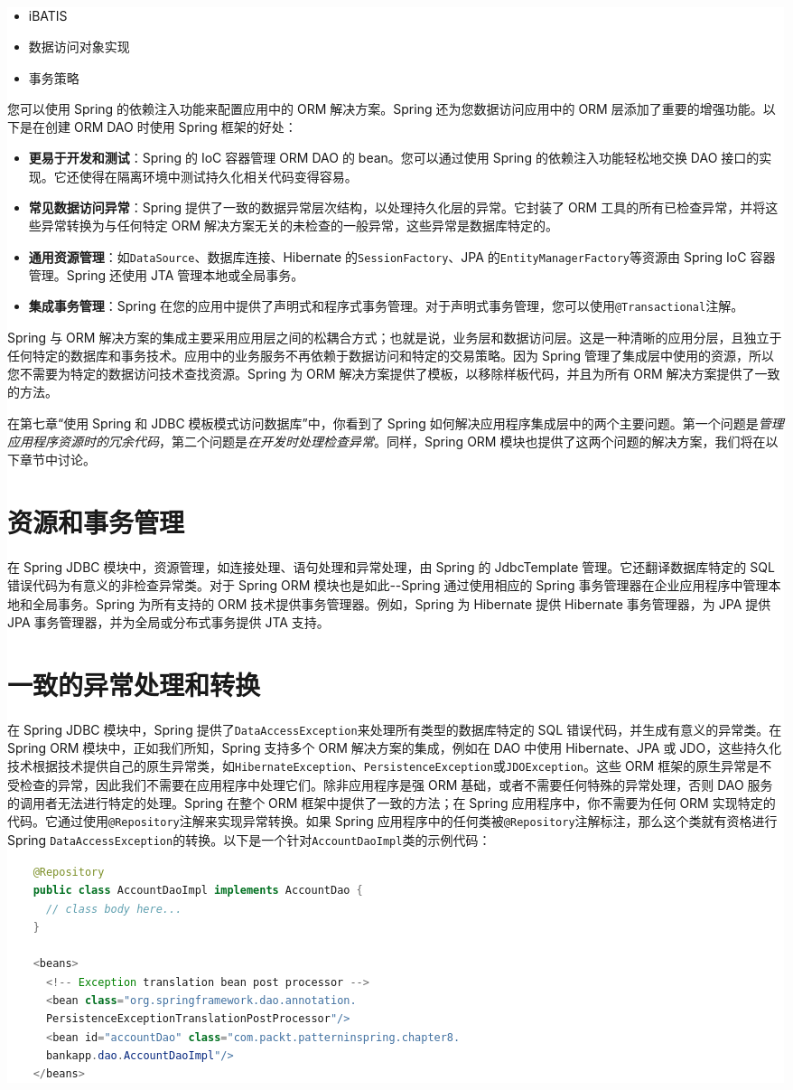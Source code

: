 +   iBATIS

+   数据访问对象实现

+   事务策略

您可以使用 Spring 的依赖注入功能来配置应用中的 ORM 解决方案。Spring 还为您数据访问应用中的 ORM 层添加了重要的增强功能。以下是在创建 ORM DAO 时使用 Spring 框架的好处：

+   **更易于开发和测试**：Spring 的 IoC 容器管理 ORM DAO 的 bean。您可以通过使用 Spring 的依赖注入功能轻松地交换 DAO 接口的实现。它还使得在隔离环境中测试持久化相关代码变得容易。

+   **常见数据访问异常**：Spring 提供了一致的数据异常层次结构，以处理持久化层的异常。它封装了 ORM 工具的所有已检查异常，并将这些异常转换为与任何特定 ORM 解决方案无关的未检查的一般异常，这些异常是数据库特定的。

+   **通用资源管理**：如`DataSource`、数据库连接、Hibernate 的`SessionFactory`、JPA 的`EntityManagerFactory`等资源由 Spring IoC 容器管理。Spring 还使用 JTA 管理本地或全局事务。

+   **集成事务管理**：Spring 在您的应用中提供了声明式和程序式事务管理。对于声明式事务管理，您可以使用`@Transactional`注解。

Spring 与 ORM 解决方案的集成主要采用应用层之间的松耦合方式；也就是说，业务层和数据访问层。这是一种清晰的应用分层，且独立于任何特定的数据库和事务技术。应用中的业务服务不再依赖于数据访问和特定的交易策略。因为 Spring 管理了集成层中使用的资源，所以您不需要为特定的数据访问技术查找资源。Spring 为 ORM 解决方案提供了模板，以移除样板代码，并且为所有 ORM 解决方案提供了一致的方法。

在第七章“使用 Spring 和 JDBC 模板模式访问数据库”中，你看到了 Spring 如何解决应用程序集成层中的两个主要问题。第一个问题是*管理应用程序资源时的冗余代码*，第二个问题是*在开发时处理检查异常*。同样，Spring ORM 模块也提供了这两个问题的解决方案，我们将在以下章节中讨论。

# 资源和事务管理

在 Spring JDBC 模块中，资源管理，如连接处理、语句处理和异常处理，由 Spring 的 JdbcTemplate 管理。它还翻译数据库特定的 SQL 错误代码为有意义的非检查异常类。对于 Spring ORM 模块也是如此--Spring 通过使用相应的 Spring 事务管理器在企业应用程序中管理本地和全局事务。Spring 为所有支持的 ORM 技术提供事务管理器。例如，Spring 为 Hibernate 提供 Hibernate 事务管理器，为 JPA 提供 JPA 事务管理器，并为全局或分布式事务提供 JTA 支持。

# 一致的异常处理和转换

在 Spring JDBC 模块中，Spring 提供了`DataAccessException`来处理所有类型的数据库特定的 SQL 错误代码，并生成有意义的异常类。在 Spring ORM 模块中，正如我们所知，Spring 支持多个 ORM 解决方案的集成，例如在 DAO 中使用 Hibernate、JPA 或 JDO，这些持久化技术根据技术提供自己的原生异常类，如`HibernateException`、`PersistenceException`或`JDOException`。这些 ORM 框架的原生异常是不受检查的异常，因此我们不需要在应用程序中处理它们。除非应用程序是强 ORM 基础，或者不需要任何特殊的异常处理，否则 DAO 服务的调用者无法进行特定的处理。Spring 在整个 ORM 框架中提供了一致的方法；在 Spring 应用程序中，你不需要为任何 ORM 实现特定的代码。它通过使用`@Repository`注解来实现异常转换。如果 Spring 应用程序中的任何类被`@Repository`注解标注，那么这个类就有资格进行 Spring `DataAccessException`的转换。以下是一个针对`AccountDaoImpl`类的示例代码：

```java
    @Repository 
    public class AccountDaoImpl implements AccountDao { 
      // class body here... 
    } 

    <beans> 
      <!-- Exception translation bean post processor --> 
      <bean class="org.springframework.dao.annotation.
      PersistenceExceptionTranslationPostProcessor"/> 
      <bean id="accountDao" class="com.packt.patterninspring.chapter8.
      bankapp.dao.AccountDaoImpl"/> 
    </beans> 
```

